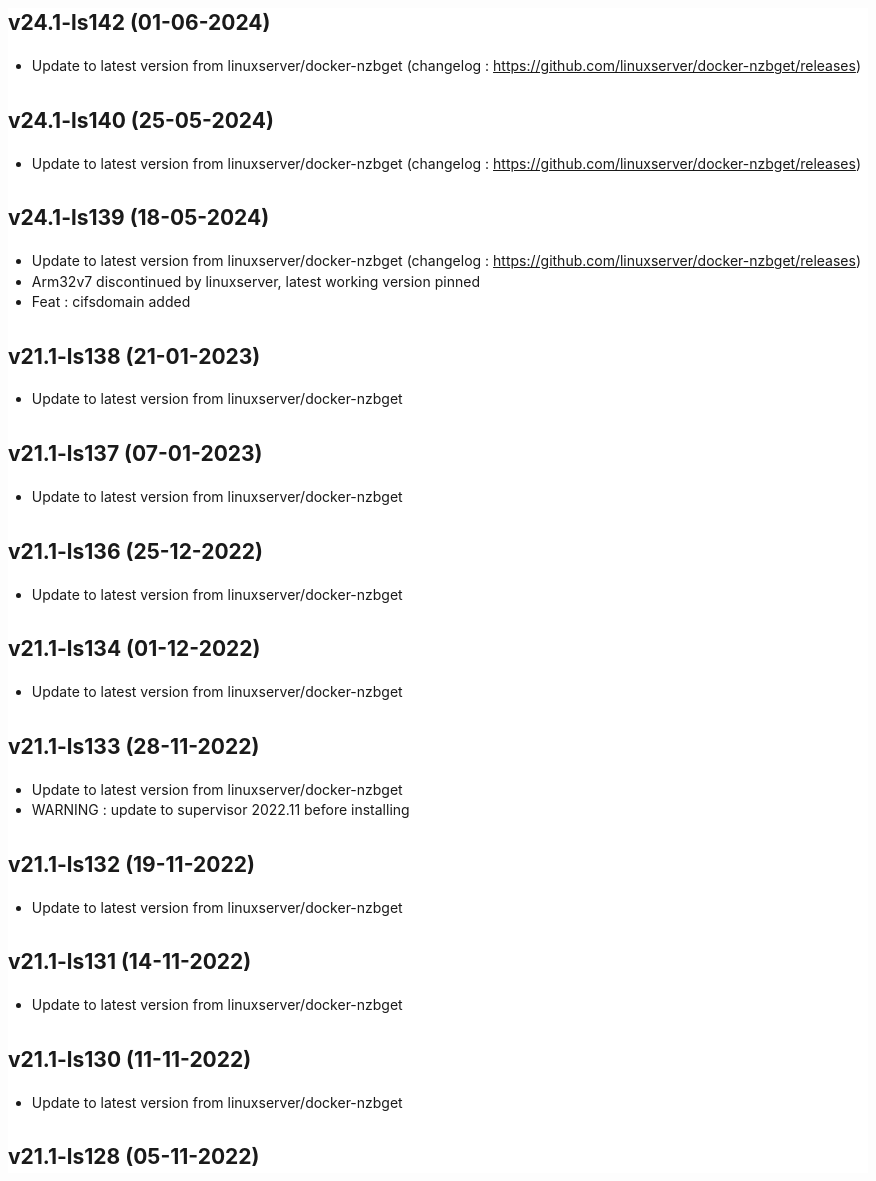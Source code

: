 ## v24.1-ls142 (01-06-2024)
- Update to latest version from linuxserver/docker-nzbget (changelog : https://github.com/linuxserver/docker-nzbget/releases)

## v24.1-ls140 (25-05-2024)
- Update to latest version from linuxserver/docker-nzbget (changelog : https://github.com/linuxserver/docker-nzbget/releases)

## v24.1-ls139 (18-05-2024)
- Update to latest version from linuxserver/docker-nzbget (changelog : https://github.com/linuxserver/docker-nzbget/releases)
- Arm32v7 discontinued by linuxserver, latest working version pinned
- Feat : cifsdomain added

## v21.1-ls138 (21-01-2023)

- Update to latest version from linuxserver/docker-nzbget

## v21.1-ls137 (07-01-2023)

- Update to latest version from linuxserver/docker-nzbget

## v21.1-ls136 (25-12-2022)

- Update to latest version from linuxserver/docker-nzbget

## v21.1-ls134 (01-12-2022)

- Update to latest version from linuxserver/docker-nzbget

## v21.1-ls133 (28-11-2022)

- Update to latest version from linuxserver/docker-nzbget
- WARNING : update to supervisor 2022.11 before installing

## v21.1-ls132 (19-11-2022)

- Update to latest version from linuxserver/docker-nzbget

## v21.1-ls131 (14-11-2022)

- Update to latest version from linuxserver/docker-nzbget

## v21.1-ls130 (11-11-2022)

- Update to latest version from linuxserver/docker-nzbget

## v21.1-ls128 (05-11-2022)
